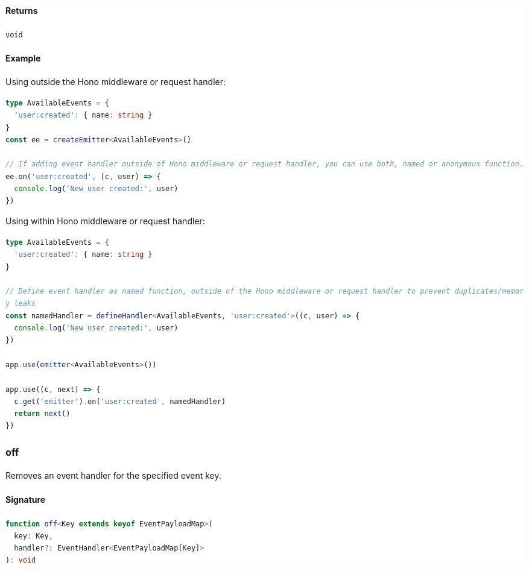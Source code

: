 #### Returns

`void`

#### Example

Using outside the Hono middleware or request handler:

```ts
type AvailableEvents = {
  'user:created': { name: string }
}
const ee = createEmitter<AvailableEvents>()

// If adding event handler outside of Hono middleware or request handler, you can use both, named or anonymous function.
ee.on('user:created', (c, user) => {
  console.log('New user created:', user)
})
```

Using within Hono middleware or request handler:

```ts
type AvailableEvents = {
  'user:created': { name: string }
}

// Define event handler as named function, outside of the Hono middleware or request handler to prevent duplicates/memory leaks
const namedHandler = defineHandler<AvailableEvents, 'user:created'>((c, user) => {
  console.log('New user created:', user)
})

app.use(emitter<AvailableEvents>())

app.use((c, next) => {
  c.get('emitter').on('user:created', namedHandler)
  return next()
})
```

### off

Removes an event handler for the specified event key.

#### Signature

```ts
function off<Key extends keyof EventPayloadMap>(
  key: Key,
  handler?: EventHandler<EventPayloadMap[Key]>
): void
```
